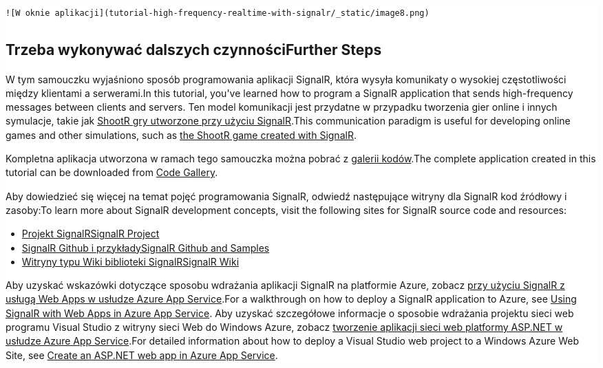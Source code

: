 
    ![W oknie aplikacji](tutorial-high-frequency-realtime-with-signalr/_static/image8.png)

<a id="furthersteps"></a>

## <a name="further-steps"></a><span data-ttu-id="21d43-243">Trzeba wykonywać dalszych czynności</span><span class="sxs-lookup"><span data-stu-id="21d43-243">Further Steps</span></span>

<span data-ttu-id="21d43-244">W tym samouczku wyjaśniono sposób programowania aplikacji SignalR, która wysyła komunikaty o wysokiej częstotliwości między klientami a serwerami.</span><span class="sxs-lookup"><span data-stu-id="21d43-244">In this tutorial, you've learned how to program a SignalR application that sends high-frequency messages between clients and servers.</span></span> <span data-ttu-id="21d43-245">Ten model komunikacji jest przydatne w przypadku tworzenia gier online i innych symulacje, takie jak [ShootR gry utworzone przy użyciu SignalR](http://shootr.signalr.net).</span><span class="sxs-lookup"><span data-stu-id="21d43-245">This communication paradigm is useful for developing online games and other simulations, such as [the ShootR game created with SignalR](http://shootr.signalr.net).</span></span>

<span data-ttu-id="21d43-246">Kompletna aplikacja utworzona w ramach tego samouczka można pobrać z [galerii kodów](https://code.msdn.microsoft.com/SignalR-20-MoveShape-Demo-6285b83a).</span><span class="sxs-lookup"><span data-stu-id="21d43-246">The complete application created in this tutorial can be downloaded from [Code Gallery](https://code.msdn.microsoft.com/SignalR-20-MoveShape-Demo-6285b83a).</span></span>

<span data-ttu-id="21d43-247">Aby dowiedzieć się więcej na temat pojęć programowania SignalR, odwiedź następujące witryny dla SignalR kod źródłowy i zasoby:</span><span class="sxs-lookup"><span data-stu-id="21d43-247">To learn more about SignalR development concepts, visit the following sites for SignalR source code and resources:</span></span>

- [<span data-ttu-id="21d43-248">Projekt SignalR</span><span class="sxs-lookup"><span data-stu-id="21d43-248">SignalR Project</span></span>](http://signalr.net)
- [<span data-ttu-id="21d43-249">SignalR Github i przykłady</span><span class="sxs-lookup"><span data-stu-id="21d43-249">SignalR Github and Samples</span></span>](https://github.com/SignalR/SignalR)
- [<span data-ttu-id="21d43-250">Witryny typu Wiki biblioteki SignalR</span><span class="sxs-lookup"><span data-stu-id="21d43-250">SignalR Wiki</span></span>](https://github.com/SignalR/SignalR/wiki)

<span data-ttu-id="21d43-251">Aby uzyskać wskazówki dotyczące sposobu wdrażania aplikacji SignalR na platformie Azure, zobacz [przy użyciu SignalR z usługą Web Apps w usłudze Azure App Service](../deployment/using-signalr-with-azure-web-sites.md).</span><span class="sxs-lookup"><span data-stu-id="21d43-251">For a walkthrough on how to deploy a SignalR application to Azure, see [Using SignalR with Web Apps in Azure App Service](../deployment/using-signalr-with-azure-web-sites.md).</span></span> <span data-ttu-id="21d43-252">Aby uzyskać szczegółowe informacje o sposobie wdrażania projektu sieci web programu Visual Studio z witryny sieci Web do Windows Azure, zobacz [tworzenie aplikacji sieci web platformy ASP.NET w usłudze Azure App Service](https://azure.microsoft.com/documentation/articles/web-sites-dotnet-get-started/).</span><span class="sxs-lookup"><span data-stu-id="21d43-252">For detailed information about how to deploy a Visual Studio web project to a Windows Azure Web Site, see [Create an ASP.NET web app in Azure App Service](https://azure.microsoft.com/documentation/articles/web-sites-dotnet-get-started/).</span></span>
